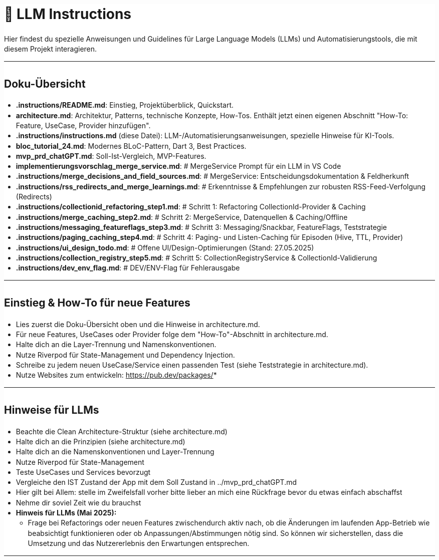 # 📱 LLM Instructions

Hier findest du spezielle Anweisungen und Guidelines für Large Language Models (LLMs) und Automatisierungstools, die mit diesem Projekt interagieren.

---

## Doku-Übersicht
- **.instructions/README.md**: Einstieg, Projektüberblick, Quickstart.
- **architecture.md**: Architektur, Patterns, technische Konzepte, How-Tos. Enthält jetzt einen eigenen Abschnitt "How-To: Feature, UseCase, Provider hinzufügen".
- **.instructions/instructions.md** (diese Datei): LLM-/Automatisierungsanweisungen, spezielle Hinweise für KI-Tools.
- **bloc_tutorial_24.md**: Modernes BLoC-Pattern, Dart 3, Best Practices.
- **mvp_prd_chatGPT.md**: Soll-Ist-Vergleich, MVP-Features.
- **implementierungsvorschlag_merge_service.md**: # MergeService Prompt für ein LLM in VS Code
- **.instructions/merge_decisions_and_field_sources.md**: # MergeService: Entscheidungsdokumentation & Feldherkunft
- **.instructions/rss_redirects_and_merge_learnings.md**: # Erkenntnisse & Empfehlungen zur robusten RSS-Feed-Verfolgung (Redirects)
- **.instructions/collectionid_refactoring_step1.md**: # Schritt 1: Refactoring CollectionId-Provider & Caching
- **.instructions/merge_caching_step2.md**: # Schritt 2: MergeService, Datenquellen & Caching/Offline
- **.instructions/messaging_featureflags_step3.md**: # Schritt 3: Messaging/Snackbar, FeatureFlags, Teststrategie
- **.instructions/paging_caching_step4.md**: # Schritt 4: Paging- und Listen-Caching für Episoden (Hive, TTL, Provider)
- **.instructions/ui_design_todo.md**: # Offene UI/Design-Optimierungen (Stand: 27.05.2025)
- **.instructions/collection_registry_step5.md**: # Schritt 5: CollectionRegistryService & CollectionId-Validierung
- **.instructions/dev_env_flag.md**: # DEV/ENV-Flag für Fehlerausgabe

---

## Einstieg & How-To für neue Features
- Lies zuerst die Doku-Übersicht oben und die Hinweise in architecture.md.
- Für neue Features, UseCases oder Provider folge dem "How-To"-Abschnitt in architecture.md.
- Halte dich an die Layer-Trennung und Namenskonventionen.
- Nutze Riverpod für State-Management und Dependency Injection.
- Schreibe zu jedem neuen UseCase/Service einen passenden Test (siehe Teststrategie in architecture.md). 
- Nutze Websites zum entwickeln: https://pub.dev/packages/*

---

## Hinweise für LLMs
- Beachte die Clean Architecture-Struktur (siehe architecture.md)
- Halte dich an die Prinzipien (siehe architecture.md)
- Halte dich an die Namenskonventionen und Layer-Trennung
- Nutze Riverpod für State-Management
- Teste UseCases und Services bevorzugt
- Vergleiche den IST Zustand der App mit dem Soll Zustand in ../mvp_prd_chatGPT.md 
- Hier gilt bei Allem: stelle im Zweifelsfall vorher bitte lieber an mich eine Rückfrage bevor du etwas einfach abschaffst
- Nehme dir soviel Zeit wie du brauchst
- **Hinweis für LLMs (Mai 2025):**
  - Frage bei Refactorings oder neuen Features zwischendurch aktiv nach, ob die Änderungen im laufenden App-Betrieb wie beabsichtigt funktionieren oder ob Anpassungen/Abstimmungen nötig sind. So können wir sicherstellen, dass die Umsetzung und das Nutzererlebnis den Erwartungen entsprechen.

---